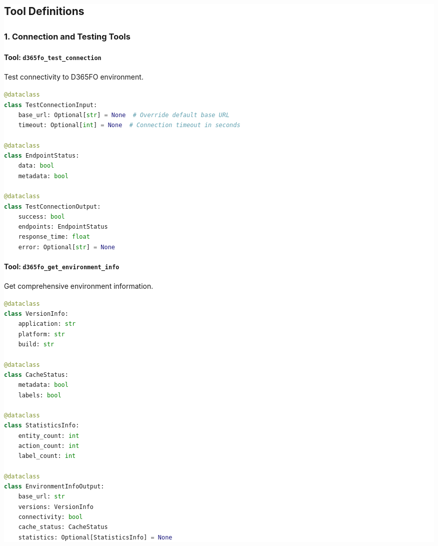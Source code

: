 
## Tool Definitions

### 1. Connection and Testing Tools

#### Tool: `d365fo_test_connection`
Test connectivity to D365FO environment.

```python
@dataclass
class TestConnectionInput:
    base_url: Optional[str] = None  # Override default base URL
    timeout: Optional[int] = None  # Connection timeout in seconds

@dataclass
class EndpointStatus:
    data: bool
    metadata: bool

@dataclass
class TestConnectionOutput:
    success: bool
    endpoints: EndpointStatus
    response_time: float
    error: Optional[str] = None
```

#### Tool: `d365fo_get_environment_info`
Get comprehensive environment information.

```python
@dataclass
class VersionInfo:
    application: str
    platform: str
    build: str

@dataclass
class CacheStatus:
    metadata: bool
    labels: bool

@dataclass
class StatisticsInfo:
    entity_count: int
    action_count: int
    label_count: int

@dataclass
class EnvironmentInfoOutput:
    base_url: str
    versions: VersionInfo
    connectivity: bool
    cache_status: CacheStatus
    statistics: Optional[StatisticsInfo] = None
```
